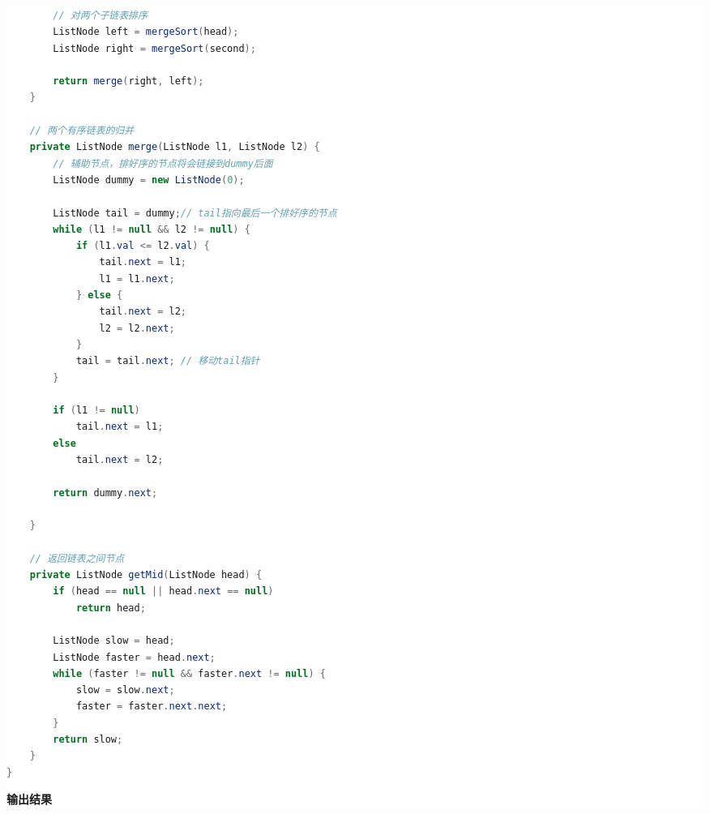 ```java
		// 对两个子链表排序
		ListNode left = mergeSort(head);
		ListNode right = mergeSort(second);

		return merge(right, left);
	}

	// 两个有序链表的归并
	private ListNode merge(ListNode l1, ListNode l2) {
		// 辅助节点，排好序的节点将会链接到dummy后面
		ListNode dummy = new ListNode(0);

		ListNode tail = dummy;// tail指向最后一个排好序的节点
		while (l1 != null && l2 != null) {
			if (l1.val <= l2.val) {
				tail.next = l1;
				l1 = l1.next;
			} else {
				tail.next = l2;
				l2 = l2.next;
			}
			tail = tail.next; // 移动tail指针
		}

		if (l1 != null)
			tail.next = l1;
		else
			tail.next = l2;

		return dummy.next;

	}

	// 返回链表之间节点
	private ListNode getMid(ListNode head) {
		if (head == null || head.next == null)
			return head;

		ListNode slow = head;
		ListNode faster = head.next;
		while (faster != null && faster.next != null) {
			slow = slow.next;
			faster = faster.next.next;
		}
		return slow;
	}
}
```

**输出结果**
